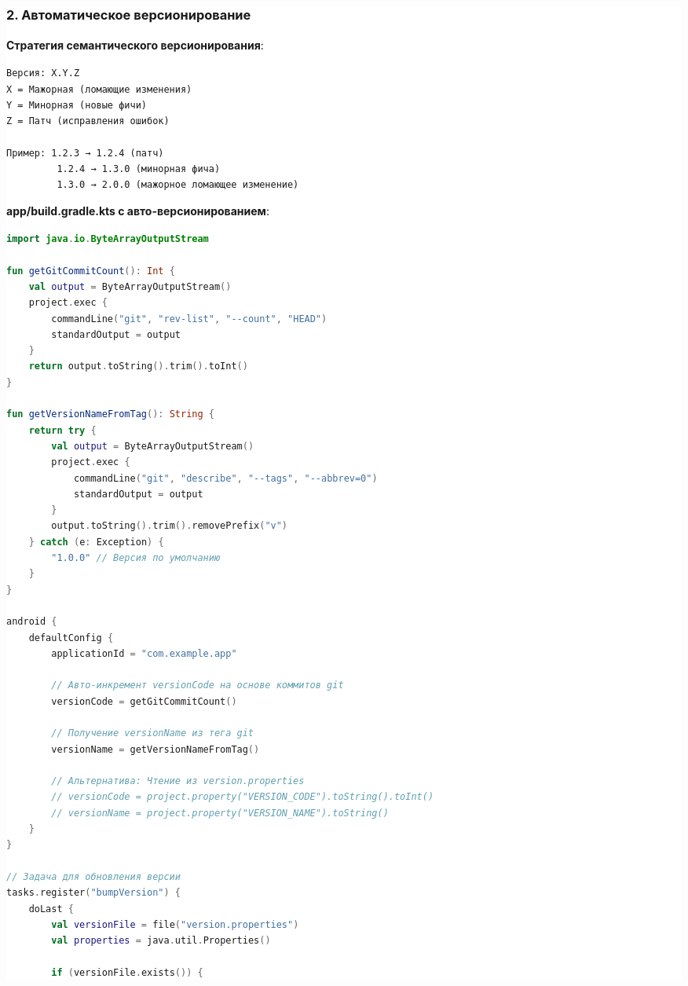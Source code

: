 ### 2. Автоматическое версионирование

**Стратегия семантического версионирования**:

```
Версия: X.Y.Z
X = Мажорная (ломающие изменения)
Y = Минорная (новые фичи)
Z = Патч (исправления ошибок)

Пример: 1.2.3 → 1.2.4 (патч)
         1.2.4 → 1.3.0 (минорная фича)
         1.3.0 → 2.0.0 (мажорное ломающее изменение)
```

**app/build.gradle.kts с авто-версионированием**:

```kotlin
import java.io.ByteArrayOutputStream

fun getGitCommitCount(): Int {
    val output = ByteArrayOutputStream()
    project.exec {
        commandLine("git", "rev-list", "--count", "HEAD")
        standardOutput = output
    }
    return output.toString().trim().toInt()
}

fun getVersionNameFromTag(): String {
    return try {
        val output = ByteArrayOutputStream()
        project.exec {
            commandLine("git", "describe", "--tags", "--abbrev=0")
            standardOutput = output
        }
        output.toString().trim().removePrefix("v")
    } catch (e: Exception) {
        "1.0.0" // Версия по умолчанию
    }
}

android {
    defaultConfig {
        applicationId = "com.example.app"

        // Авто-инкремент versionCode на основе коммитов git
        versionCode = getGitCommitCount()

        // Получение versionName из тега git
        versionName = getVersionNameFromTag()

        // Альтернатива: Чтение из version.properties
        // versionCode = project.property("VERSION_CODE").toString().toInt()
        // versionName = project.property("VERSION_NAME").toString()
    }
}

// Задача для обновления версии
tasks.register("bumpVersion") {
    doLast {
        val versionFile = file("version.properties")
        val properties = java.util.Properties()

        if (versionFile.exists()) {
```